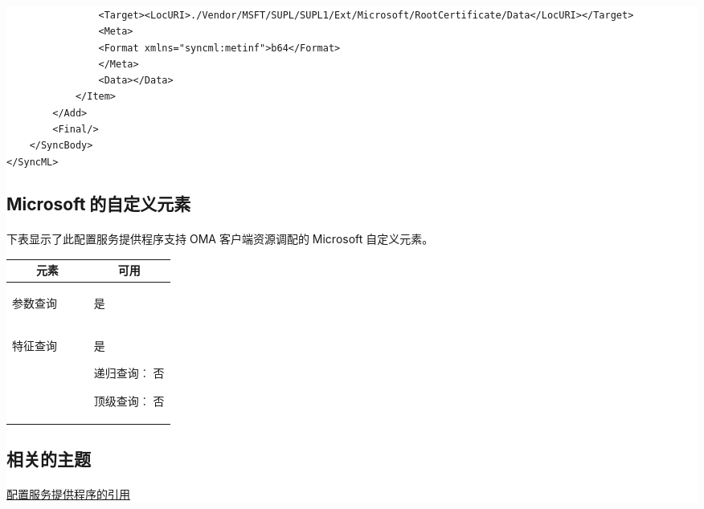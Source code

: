 ``` syntax
                <Target><LocURI>./Vendor/MSFT/SUPL/SUPL1/Ext/Microsoft/RootCertificate/Data</LocURI></Target>
                <Meta>
                <Format xmlns="syncml:metinf">b64</Format>
                </Meta>
                <Data></Data>
            </Item>
        </Add>
        <Final/>
    </SyncBody>
</SyncML>
```

## <a name="microsoft-custom-elements"></a>Microsoft 的自定义元素


下表显示了此配置服务提供程序支持 OMA 客户端资源调配的 Microsoft 自定义元素。

<table>
<colgroup>
<col width="50%" />
<col width="50%" />
</colgroup>
<thead>
<tr class="header">
<th>元素</th>
<th>可用</th>
</tr>
</thead>
<tbody>
<tr class="odd">
<td><p>参数查询</p></td>
<td><p>是</p></td>
</tr>
<tr class="even">
<td><p>特征查询</p></td>
<td><p>是</p>
<p>递归查询︰ 否</p>
<p>顶级查询︰ 否</p></td>
</tr>
</tbody>
</table>

 

## <a name="related-topics"></a>相关的主题


[配置服务提供程序的引用](configuration-service-provider-reference.md)

 

 






